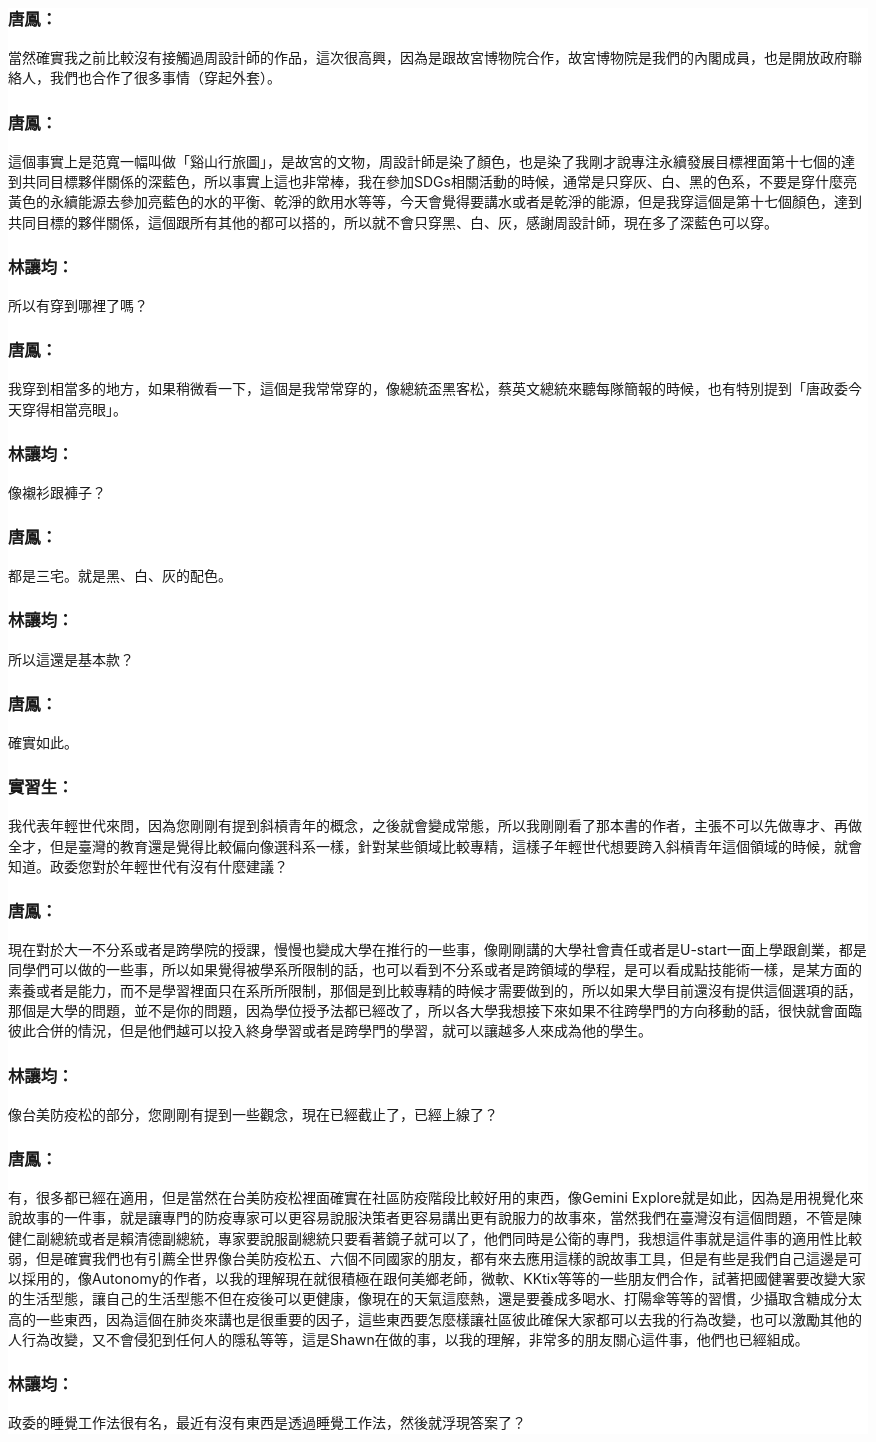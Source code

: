 ### 唐鳳：
當然確實我之前比較沒有接觸過周設計師的作品，這次很高興，因為是跟故宮博物院合作，故宮博物院是我們的內閣成員，也是開放政府聯絡人，我們也合作了很多事情（穿起外套）。

### 唐鳳：
這個事實上是范寬一幅叫做「谿山行旅圖」，是故宮的文物，周設計師是染了顏色，也是染了我剛才說專注永續發展目標裡面第十七個的達到共同目標夥伴關係的深藍色，所以事實上這也非常棒，我在參加SDGs相關活動的時候，通常是只穿灰、白、黑的色系，不要是穿什麼亮黃色的永續能源去參加亮藍色的水的平衡、乾淨的飲用水等等，今天會覺得要講水或者是乾淨的能源，但是我穿這個是第十七個顏色，達到共同目標的夥伴關係，這個跟所有其他的都可以搭的，所以就不會只穿黑、白、灰，感謝周設計師，現在多了深藍色可以穿。

### 林讓均：
所以有穿到哪裡了嗎？

### 唐鳳：
我穿到相當多的地方，如果稍微看一下，這個是我常常穿的，像總統盃黑客松，蔡英文總統來聽每隊簡報的時候，也有特別提到「唐政委今天穿得相當亮眼」。

### 林讓均：
像襯衫跟褲子？

### 唐鳳：
都是三宅。就是黑、白、灰的配色。

### 林讓均：
所以這還是基本款？

### 唐鳳：
確實如此。

### 實習生：
我代表年輕世代來問，因為您剛剛有提到斜槓青年的概念，之後就會變成常態，所以我剛剛看了那本書的作者，主張不可以先做專才、再做全才，但是臺灣的教育還是覺得比較偏向像選科系一樣，針對某些領域比較專精，這樣子年輕世代想要跨入斜槓青年這個領域的時候，就會知道。政委您對於年輕世代有沒有什麼建議？

### 唐鳳：
現在對於大一不分系或者是跨學院的授課，慢慢也變成大學在推行的一些事，像剛剛講的大學社會責任或者是U-start一面上學跟創業，都是同學們可以做的一些事，所以如果覺得被學系所限制的話，也可以看到不分系或者是跨領域的學程，是可以看成點技能術一樣，是某方面的素養或者是能力，而不是學習裡面只在系所所限制，那個是到比較專精的時候才需要做到的，所以如果大學目前還沒有提供這個選項的話，那個是大學的問題，並不是你的問題，因為學位授予法都已經改了，所以各大學我想接下來如果不往跨學門的方向移動的話，很快就會面臨彼此合併的情況，但是他們越可以投入終身學習或者是跨學門的學習，就可以讓越多人來成為他的學生。

### 林讓均：
像台美防疫松的部分，您剛剛有提到一些觀念，現在已經截止了，已經上線了？

### 唐鳳：
有，很多都已經在適用，但是當然在台美防疫松裡面確實在社區防疫階段比較好用的東西，像Gemini Explore就是如此，因為是用視覺化來說故事的一件事，就是讓專門的防疫專家可以更容易說服決策者更容易講出更有說服力的故事來，當然我們在臺灣沒有這個問題，不管是陳健仁副總統或者是賴清德副總統，專家要說服副總統只要看著鏡子就可以了，他們同時是公衛的專門，我想這件事就是這件事的適用性比較弱，但是確實我們也有引薦全世界像台美防疫松五、六個不同國家的朋友，都有來去應用這樣的說故事工具，但是有些是我們自己這邊是可以採用的，像Autonomy的作者，以我的理解現在就很積極在跟何美鄉老師，微軟、KKtix等等的一些朋友們合作，試著把國健署要改變大家的生活型態，讓自己的生活型態不但在疫後可以更健康，像現在的天氣這麼熱，還是要養成多喝水、打陽傘等等的習慣，少攝取含糖成分太高的一些東西，因為這個在肺炎來講也是很重要的因子，這些東西要怎麼樣讓社區彼此確保大家都可以去我的行為改變，也可以激勵其他的人行為改變，又不會侵犯到任何人的隱私等等，這是Shawn在做的事，以我的理解，非常多的朋友關心這件事，他們也已經組成。

### 林讓均：
政委的睡覺工作法很有名，最近有沒有東西是透過睡覺工作法，然後就浮現答案了？
